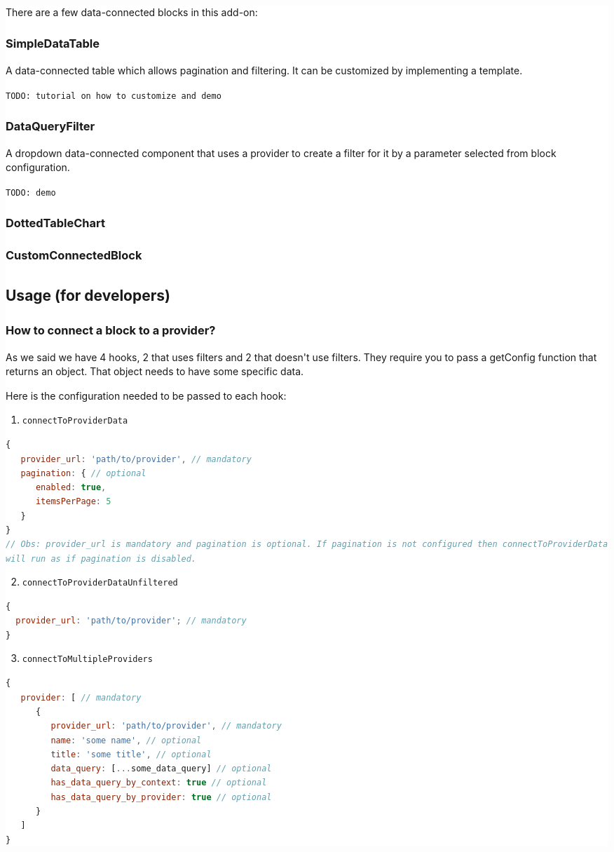 There are a few data-connected blocks in this add-on:

### SimpleDataTable

A data-connected table which allows pagination and filtering. It can be customized by implementing a template.

`TODO: tutorial on how to customize and demo`

### DataQueryFilter

A dropdown data-connected component that uses a provider to create a filter for it by a parameter selected from block configuration.

`TODO: demo`

### DottedTableChart

### CustomConnectedBlock

## Usage (for developers)

### How to connect a block to a provider?

As we said we have 4 hooks, 2 that uses filters and 2 that doesn't use filters. They require you to pass a getConfig function that returns an object. That object needs to have some specific data.

Here is the configuration needed to be passed to each hook:

1. `connectToProviderData`

```javascript
{
   provider_url: 'path/to/provider', // mandatory
   pagination: { // optional
      enabled: true,
      itemsPerPage: 5
   }
}
// Obs: provider_url is mandatory and pagination is optional. If pagination is not configured then connectToProviderData will run as if pagination is disabled.
```

2. `connectToProviderDataUnfiltered`

```javascript
{
  provider_url: 'path/to/provider'; // mandatory
}
```

3. `connectToMultipleProviders`

```javascript
{
   provider: [ // mandatory
      {
         provider_url: 'path/to/provider', // mandatory
         name: 'some name', // optional
         title: 'some title', // optional
         data_query: [...some_data_query] // optional
         has_data_query_by_context: true // optional
         has_data_query_by_provider: true // optional
      }
   ]
}
```
